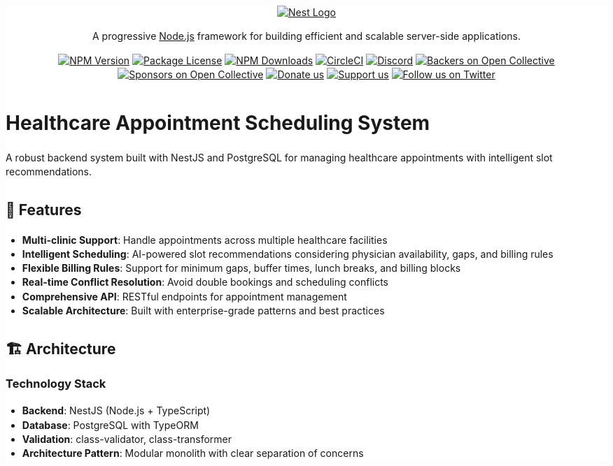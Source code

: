 <p align="center">
  <a href="http://nestjs.com/" target="blank"><img src="https://nestjs.com/img/logo-small.svg" width="120" alt="Nest Logo" /></a>
</p>

[circleci-image]: https://img.shields.io/circleci/build/github/nestjs/nest/master?token=abc123def456
[circleci-url]: https://circleci.com/gh/nestjs/nest

  <p align="center">A progressive <a href="http://nodejs.org" target="_blank">Node.js</a> framework for building efficient and scalable server-side applications.</p>
    <p align="center">
<a href="https://www.npmjs.com/~nestjscore" target="_blank"><img src="https://img.shields.io/npm/v/@nestjs/core.svg" alt="NPM Version" /></a>
<a href="https://www.npmjs.com/~nestjscore" target="_blank"><img src="https://img.shields.io/npm/l/@nestjs/core.svg" alt="Package License" /></a>
<a href="https://www.npmjs.com/~nestjscore" target="_blank"><img src="https://img.shields.io/npm/dm/@nestjs/common.svg" alt="NPM Downloads" /></a>
<a href="https://circleci.com/gh/nestjs/nest" target="_blank"><img src="https://img.shields.io/circleci/build/github/nestjs/nest/master" alt="CircleCI" /></a>
<a href="https://discord.gg/G7Qnnhy" target="_blank"><img src="https://img.shields.io/badge/discord-online-brightgreen.svg" alt="Discord"/></a>
<a href="https://opencollective.com/nest#backer" target="_blank"><img src="https://opencollective.com/nest/backers/badge.svg" alt="Backers on Open Collective" /></a>
<a href="https://opencollective.com/nest#sponsor" target="_blank"><img src="https://opencollective.com/nest/sponsors/badge.svg" alt="Sponsors on Open Collective" /></a>
  <a href="https://paypal.me/kamilmysliwiec" target="_blank"><img src="https://img.shields.io/badge/Donate-PayPal-ff3f59.svg" alt="Donate us"/></a>
    <a href="https://opencollective.com/nest#sponsor"  target="_blank"><img src="https://img.shields.io/badge/Support%20us-Open%20Collective-41B883.svg" alt="Support us"></a>
  <a href="https://twitter.com/nestframework" target="_blank"><img src="https://img.shields.io/twitter/follow/nestframework.svg?style=social&label=Follow" alt="Follow us on Twitter"></a>
</p>
  

# Healthcare Appointment Scheduling System

A robust backend system built with NestJS and PostgreSQL for managing healthcare appointments with intelligent slot recommendations.

## 🚀 Features

- **Multi-clinic Support**: Handle appointments across multiple healthcare facilities
- **Intelligent Scheduling**: AI-powered slot recommendations considering physician availability, gaps, and billing rules
- **Flexible Billing Rules**: Support for minimum gaps, buffer times, lunch breaks, and billing blocks
- **Real-time Conflict Resolution**: Avoid double bookings and scheduling conflicts
- **Comprehensive API**: RESTful endpoints for appointment management
- **Scalable Architecture**: Built with enterprise-grade patterns and best practices

## 🏗️ Architecture

### Technology Stack
- **Backend**: NestJS (Node.js + TypeScript)
- **Database**: PostgreSQL with TypeORM
- **Validation**: class-validator, class-transformer
- **Architecture Pattern**: Modular monolith with clear separation of concerns

